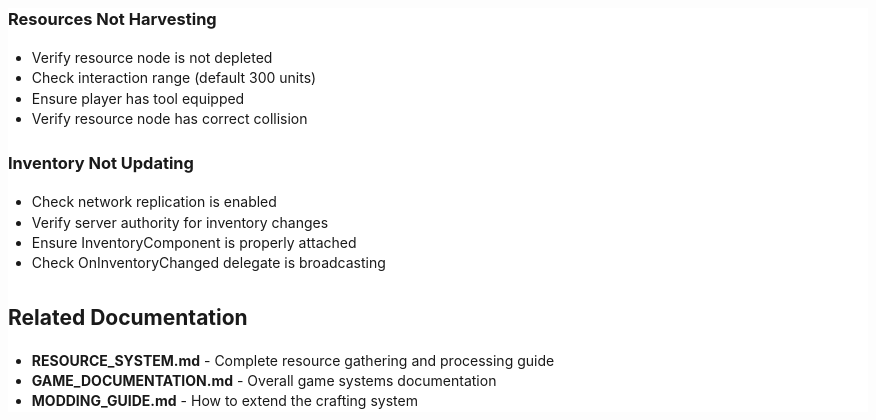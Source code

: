 ### Resources Not Harvesting
- Verify resource node is not depleted
- Check interaction range (default 300 units)
- Ensure player has tool equipped
- Verify resource node has correct collision

### Inventory Not Updating
- Check network replication is enabled
- Verify server authority for inventory changes
- Ensure InventoryComponent is properly attached
- Check OnInventoryChanged delegate is broadcasting

## Related Documentation

- **RESOURCE_SYSTEM.md** - Complete resource gathering and processing guide
- **GAME_DOCUMENTATION.md** - Overall game systems documentation
- **MODDING_GUIDE.md** - How to extend the crafting system

